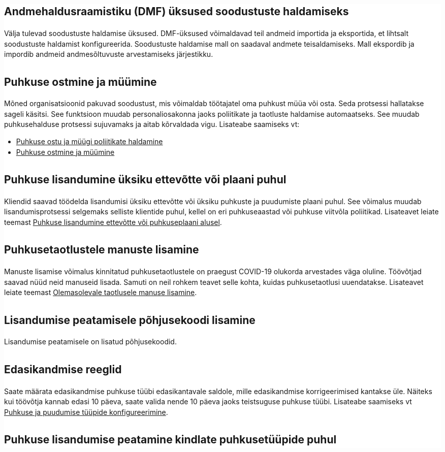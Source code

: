 ## <a name="data-management-framework-dmf-entities-for-benefits-management"></a>Andmehaldusraamistiku (DMF) üksused soodustuste haldamiseks
 
Välja tulevad soodustuste haldamise üksused. DMF-üksused võimaldavad teil andmeid importida ja eksportida, et lihtsalt soodustuste haldamist konfigureerida. Soodustuste haldamise mall on saadaval andmete teisaldamiseks. Mall ekspordib ja impordib andmeid andmesõltuvuste arvestamiseks järjestikku.

## <a name="buy-and-sell-leave"></a>Puhkuse ostmine ja müümine 

Mõned organisatsioonid pakuvad soodustust, mis võimaldab töötajatel oma puhkust müüa või osta. Seda protsessi hallatakse sageli käsitsi. See funktsioon muudab personaliosakonna jaoks poliitikate ja taotluste haldamise automaatseks. See muudab puhkusehalduse protsessi sujuvamaks ja aitab kõrvaldada vigu. Lisateabe saamiseks vt:

- [Puhkuse ostu ja müügi poliitikate haldamine](hr-leave-and-absence-manage-buy-and-sell-leave-policies.md)
- [Puhkuse ostmine ja müümine](hr-employee-self-service-buy-sell-leave.md)

## <a name="leave-accrual-for-a-single-company-or-single-plan"></a>Puhkuse lisandumine üksiku ettevõtte või plaani puhul

Kliendid saavad töödelda lisandumisi üksiku ettevõtte või üksiku puhkuste ja puudumiste plaani puhul. See võimalus muudab lisandumisprotsessi selgemaks selliste klientide puhul, kellel on eri puhkuseaastad või puhkuse viitvõla poliitikad. Lisateavet leiate teemast [Puhkuse lisandumine ettevõtte või puhkuseplaani alusel](hr-leave-and-absence-accrue.md).

## <a name="add-attachments-to-time-off-requests"></a>Puhkusetaotlustele manuste lisamine

Manuste lisamise võimalus kinnitatud puhkusetaotlustele on praegust COVID-19 olukorda arvestades väga oluline. Töövõtjad saavad nüüd neid manuseid lisada. Samuti on neil rohkem teavet selle kohta, kuidas puhkusetaotlusi uuendatakse. Lisateavet leiate teemast [Olemasolevale taotlusele manuse lisamine](hr-employee-self-service-request-time-off.md#add-an-attachment-to-an-existing-request).

## <a name="add-reason-code-to-accrual-suspensions"></a>Lisandumise peatamisele põhjusekoodi lisamine 

Lisandumise peatamisele on lisatud põhjusekoodid.

## <a name="carry-forward-rules"></a>Edasikandmise reeglid 

Saate määrata edasikandmise puhkuse tüübi edasikantavale saldole, mille edasikandmise korrigeerimised kantakse üle. Näiteks kui töövõtja kannab edasi 10 päeva, saate valida nende 10 päeva jaoks teistsuguse puhkuse tüübi. Lisateabe saamiseks vt [Puhkuse ja puudumise tüüpide konfigureerimine](hr-leave-and-absence-types.md).

## <a name="suspend-leave-accrual-for-specified-leave-types"></a>Puhkuse lisandumise peatamine kindlate puhkusetüüpide puhul
